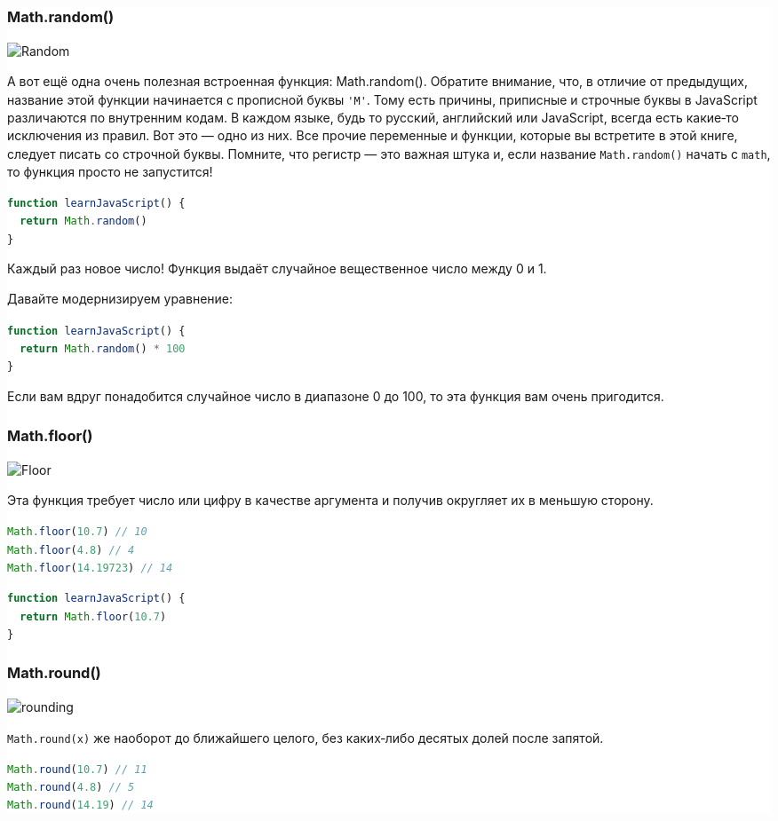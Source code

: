 ### Math.random()

![Random](https://media.giphy.com/media/3o6ozoD1ByqYv7ARIk/giphy.gif)

А вот ещё одна очень полезная встроенная функция: Math.random(). Обратите внимание, что, в отличие от предыдущих, название этой функции начинается с прописной буквы `'M'`. Тому есть причины, приписные и строчные буквы в JavaScript различаются по внутренним кодам.
В каждом языке, будь то русский, английский или JavaScript, всегда есть какие‑то исключения из правил. Вот это — одно из них. Все прочие переменные и функции, которые вы встретите в этой книге, следует писать со строчной буквы. Помните, что регистр — это важная штука и, если название `Math.random()` начать с `math`, то функция просто не запустится!

```jsx live
function learnJavaScript() {
  return Math.random()
}
```

Каждый раз новое число! Функция выдаёт случайное вещественное число между 0 и 1.

Давайте модернизируем уравнение:

```jsx live
function learnJavaScript() {
  return Math.random() * 100
}
```

Если вам вдруг понадобится случайное число в диапазоне 0 до 100, то эта функция вам очень пригодится.

### Math.floor()

![Floor](https://media.giphy.com/media/uTAZTQi8dX1VGa4pXT/giphy.gif)

Эта функция требует число или цифру в качестве аргумента и получив округляет их в меньшую сторону.

```javascript
Math.floor(10.7) // 10
Math.floor(4.8) // 4
Math.floor(14.19723) // 14
```

```jsx live
function learnJavaScript() {
  return Math.floor(10.7)
}
```

### Math.round()

![rounding](https://media.giphy.com/media/g4G287ogD1fmgqwVjS/giphy.gif)

`Math.round(x)` же наоборот до ближайшего целого, без каких‑либо десятых долей после запятой.

```javascript
Math.round(10.7) // 11
Math.round(4.8) // 5
Math.round(14.19) // 14
```
